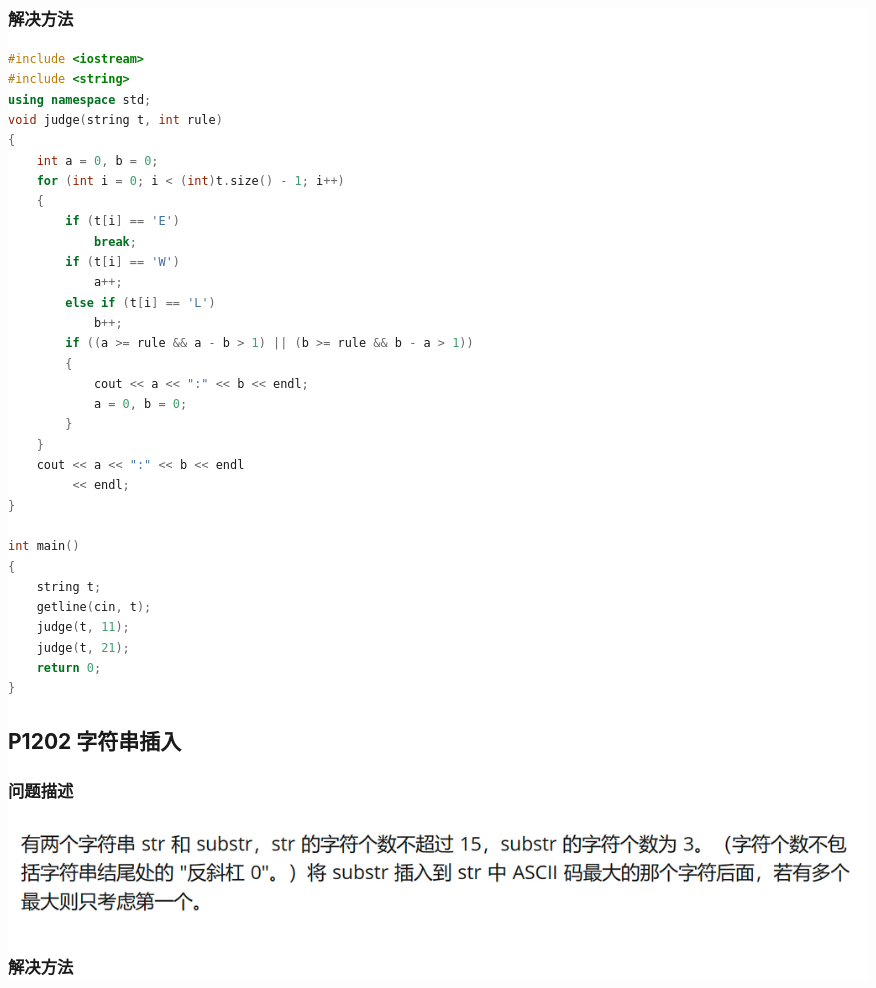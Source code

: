 ### 解决方法

```cpp
#include <iostream>
#include <string>
using namespace std;
void judge(string t, int rule)
{
    int a = 0, b = 0;
    for (int i = 0; i < (int)t.size() - 1; i++)
    {
        if (t[i] == 'E')
            break;
        if (t[i] == 'W')
            a++;
        else if (t[i] == 'L')
            b++;
        if ((a >= rule && a - b > 1) || (b >= rule && b - a > 1))
        {
            cout << a << ":" << b << endl;
            a = 0, b = 0;
        }
    }
    cout << a << ":" << b << endl
         << endl;
}

int main()
{
    string t;
    getline(cin, t);
    judge(t, 11);
    judge(t, 21);
    return 0;
}

```

## P1202 字符串插入

### 问题描述

![](/img/blog/2025/03/21/02/05.png)

### 解决方法
